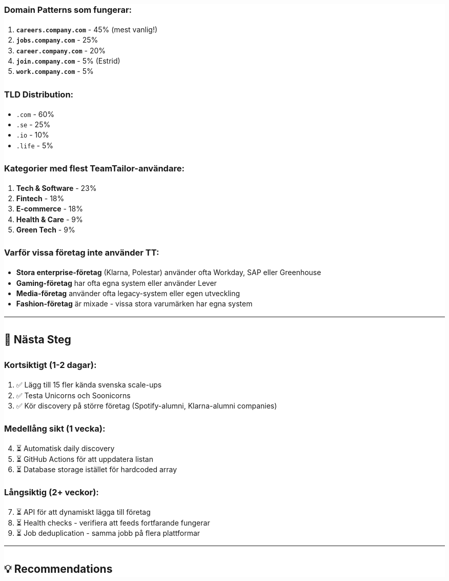 ### Domain Patterns som fungerar:
1. **`careers.company.com`** - 45% (mest vanlig!)
2. **`jobs.company.com`** - 25%
3. **`career.company.com`** - 20%
4. **`join.company.com`** - 5% (Estrid)
5. **`work.company.com`** - 5%

### TLD Distribution:
- `.com` - 60%
- `.se` - 25%
- `.io` - 10%
- `.life` - 5%

### Kategorier med flest TeamTailor-användare:
1. **Tech & Software** - 23%
2. **Fintech** - 18%
3. **E-commerce** - 18%
4. **Health & Care** - 9%
5. **Green Tech** - 9%

### Varför vissa företag inte använder TT:
- **Stora enterprise-företag** (Klarna, Polestar) använder ofta Workday, SAP eller Greenhouse
- **Gaming-företag** har ofta egna system eller använder Lever
- **Media-företag** använder ofta legacy-system eller egen utveckling
- **Fashion-företag** är mixade - vissa stora varumärken har egna system

---

## 🚀 Nästa Steg

### Kortsiktigt (1-2 dagar):
1. ✅ Lägg till 15 fler kända svenska scale-ups
2. ✅ Testa Unicorns och Soonicorns
3. ✅ Kör discovery på större företag (Spotify-alumni, Klarna-alumni companies)

### Medellång sikt (1 vecka):
4. ⏳ Automatisk daily discovery
5. ⏳ GitHub Actions för att uppdatera listan
6. ⏳ Database storage istället för hardcoded array

### Långsiktig (2+ veckor):
7. ⏳ API för att dynamiskt lägga till företag
8. ⏳ Health checks - verifiera att feeds fortfarande fungerar
9. ⏳ Job deduplication - samma jobb på flera plattformar

---

## 💡 Recommendations
